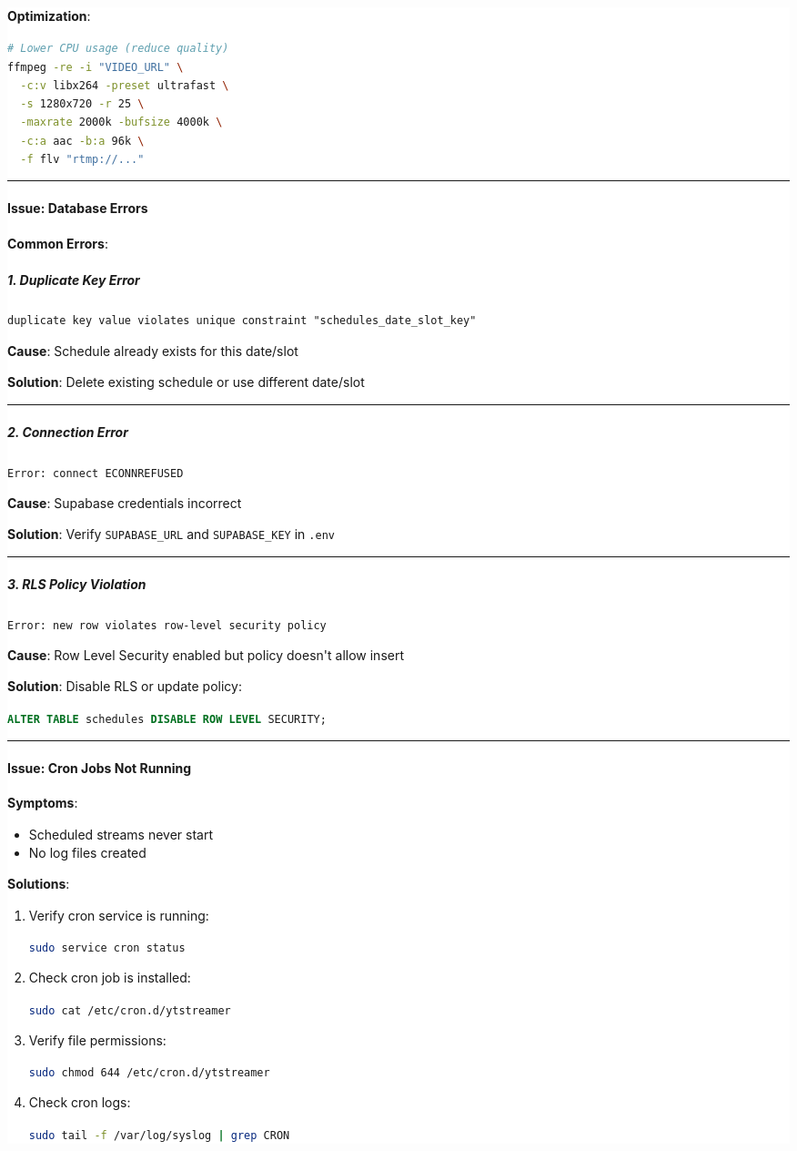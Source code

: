 **Optimization**:
```bash
# Lower CPU usage (reduce quality)
ffmpeg -re -i "VIDEO_URL" \
  -c:v libx264 -preset ultrafast \
  -s 1280x720 -r 25 \
  -maxrate 2000k -bufsize 4000k \
  -c:a aac -b:a 96k \
  -f flv "rtmp://..."
```

---

#### Issue: Database Errors
**Common Errors**:

##### 1. Duplicate Key Error
```
duplicate key value violates unique constraint "schedules_date_slot_key"
```
**Cause**: Schedule already exists for this date/slot

**Solution**: Delete existing schedule or use different date/slot

---

##### 2. Connection Error
```
Error: connect ECONNREFUSED
```
**Cause**: Supabase credentials incorrect

**Solution**: Verify `SUPABASE_URL` and `SUPABASE_KEY` in `.env`

---

##### 3. RLS Policy Violation
```
Error: new row violates row-level security policy
```
**Cause**: Row Level Security enabled but policy doesn't allow insert

**Solution**: Disable RLS or update policy:
```sql
ALTER TABLE schedules DISABLE ROW LEVEL SECURITY;
```

---

#### Issue: Cron Jobs Not Running
**Symptoms**:
- Scheduled streams never start
- No log files created

**Solutions**:
1. Verify cron service is running:
   ```bash
   sudo service cron status
   ```
2. Check cron job is installed:
   ```bash
   sudo cat /etc/cron.d/ytstreamer
   ```
3. Verify file permissions:
   ```bash
   sudo chmod 644 /etc/cron.d/ytstreamer
   ```
4. Check cron logs:
   ```bash
   sudo tail -f /var/log/syslog | grep CRON
   ```